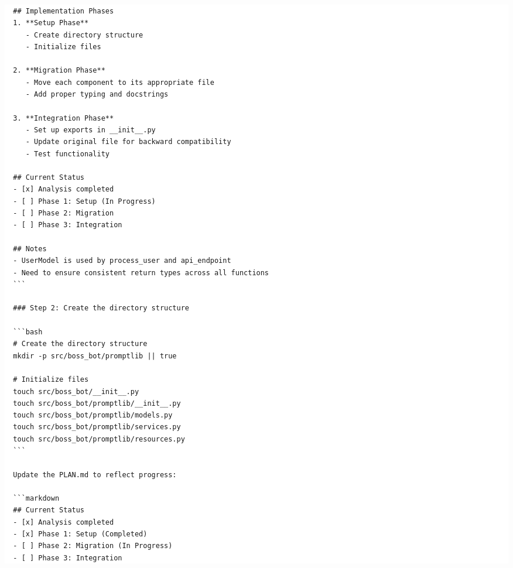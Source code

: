       ## Implementation Phases
      1. **Setup Phase**
         - Create directory structure
         - Initialize files

      2. **Migration Phase**
         - Move each component to its appropriate file
         - Add proper typing and docstrings

      3. **Integration Phase**
         - Set up exports in __init__.py
         - Update original file for backward compatibility
         - Test functionality

      ## Current Status
      - [x] Analysis completed
      - [ ] Phase 1: Setup (In Progress)
      - [ ] Phase 2: Migration
      - [ ] Phase 3: Integration

      ## Notes
      - UserModel is used by process_user and api_endpoint
      - Need to ensure consistent return types across all functions
      ```

      ### Step 2: Create the directory structure

      ```bash
      # Create the directory structure
      mkdir -p src/boss_bot/promptlib || true

      # Initialize files
      touch src/boss_bot/__init__.py
      touch src/boss_bot/promptlib/__init__.py
      touch src/boss_bot/promptlib/models.py
      touch src/boss_bot/promptlib/services.py
      touch src/boss_bot/promptlib/resources.py
      ```

      Update the PLAN.md to reflect progress:

      ```markdown
      ## Current Status
      - [x] Analysis completed
      - [x] Phase 1: Setup (Completed)
      - [ ] Phase 2: Migration (In Progress)
      - [ ] Phase 3: Integration
